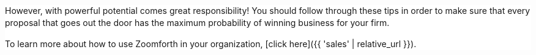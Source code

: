 However, with powerful potential comes great responsibility! You should follow through these tips in order to make sure that every proposal that goes out the door has the maximum probability of winning business for your firm.

To learn more about how to use Zoomforth in your organization, [click here]({{ 'sales' | relative_url }}).
